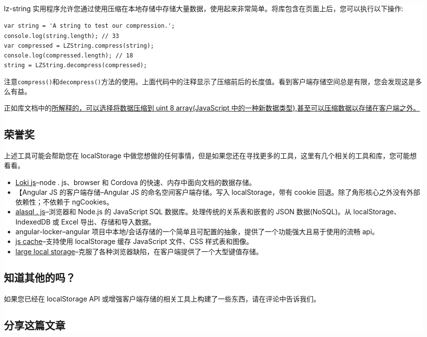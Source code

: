 lz-string 实用程序允许您通过使用压缩在本地存储中存储大量数据，使用起来非常简单。将库包含在页面上后，您可以执行以下操作:

```
var string = 'A string to test our compression.';
console.log(string.length); // 33
var compressed = LZString.compress(string);
console.log(compressed.length); // 18
string = LZString.decompress(compressed);
```

注意`compress()`和`decompress()`方法的使用。上面代码中的注释显示了压缩前后的长度值。看到客户端存储空间总是有限，您会发现这是多么有益。

正如库文档中的[所解释的，可以选择将数据压缩到 uint 8 array(JavaScript 中的一种新数据类型),甚至可以压缩数据以存储在客户端之外。](http://pieroxy.net/blog/pages/lz-string/guide.html)

## 荣誉奖

上述工具可能会帮助您在 localStorage 中做您想做的任何事情，但是如果您还在寻找更多的工具，这里有几个相关的工具和库，您可能想看看。

*   [Loki js](http://lokijs.org/)–node . js、browser 和 Cordova 的快速、内存中面向文档的数据存储。
*   【Angular JS 的客户端存储–Angular JS 的命名空间客户端存储。写入 localStorage，带有 cookie 回退。除了角形核心之外没有外部依赖性；不依赖于 ngCookies。
*   [alasql . js](https://github.com/agershun/alasql)–浏览器和 Node.js 的 JavaScript SQL 数据库。处理传统的关系表和嵌套的 JSON 数据(NoSQL)。从 localStorage、IndexedDB 或 Excel 导出、存储和导入数据。
*   angular-locker–angular 项目中本地/会话存储的一个简单且可配置的抽象，提供了一个功能强大且易于使用的流畅 api。
*   [js cache](https://github.com/mortzdk/jsCache)–支持使用 localStorage 缓存 JavaScript 文件、CSS 样式表和图像。
*   [large local storage](https://github.com/tantaman/LargeLocalStorage)–克服了各种浏览器缺陷，在客户端提供了一个大型键值存储。

## 知道其他的吗？

如果您已经在 localStorage API 或增强客户端存储的相关工具上构建了一些东西，请在评论中告诉我们。

## 分享这篇文章